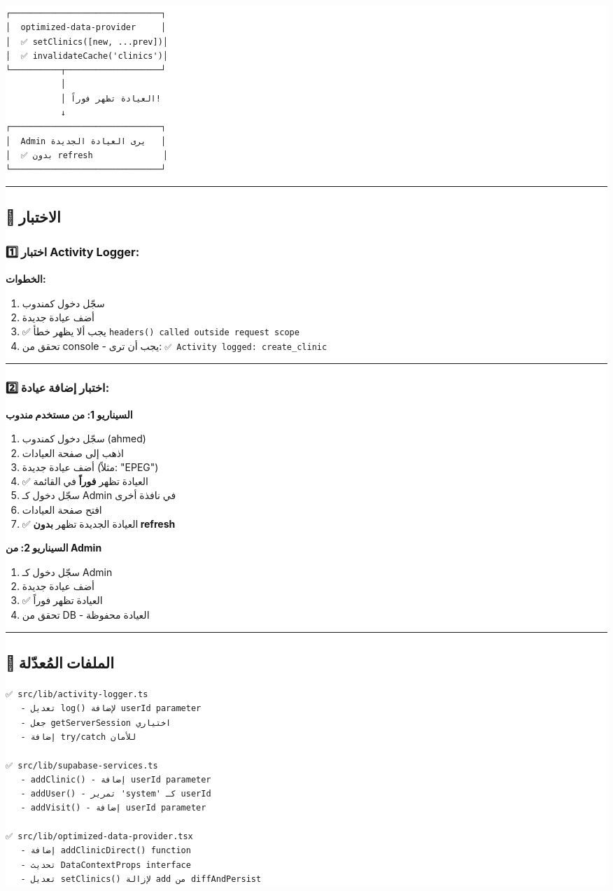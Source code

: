```
┌──────────────────────────────┐
│  optimized-data-provider     │
│  ✅ setClinics([new, ...prev])│
│  ✅ invalidateCache('clinics')│
└──────────┬───────────────────┘
           │
           │ العيادة تظهر فوراً!
           ↓
┌──────────────────────────────┐
│  Admin يرى العيادة الجديدة   │
│  ✅ بدون refresh              │
└──────────────────────────────┘
```

---

## 🧪 الاختبار

### 1️⃣ اختبار Activity Logger:

**الخطوات:**
1. سجّل دخول كمندوب
2. أضف عيادة جديدة
3. ✅ يجب ألا يظهر خطأ `headers() called outside request scope`
4. تحقق من console - يجب أن ترى: `✅ Activity logged: create_clinic`

---

### 2️⃣ اختبار إضافة عيادة:

**السيناريو 1: من مستخدم مندوب**
1. سجّل دخول كمندوب (ahmed)
2. اذهب إلى صفحة العيادات
3. أضف عيادة جديدة (مثلاً: "EPEG")
4. ✅ العيادة تظهر **فوراً** في القائمة
5. سجّل دخول كـ Admin في نافذة أخرى
6. افتح صفحة العيادات
7. ✅ العيادة الجديدة تظهر **بدون refresh**

**السيناريو 2: من Admin**
1. سجّل دخول كـ Admin
2. أضف عيادة جديدة
3. ✅ العيادة تظهر فوراً
4. تحقق من DB - العيادة محفوظة

---

## 📝 الملفات المُعدّلة

```
✅ src/lib/activity-logger.ts
   - تعديل log() لإضافة userId parameter
   - جعل getServerSession اختياري
   - إضافة try/catch للأمان

✅ src/lib/supabase-services.ts
   - addClinic() - إضافة userId parameter
   - addUser() - تمرير 'system' كـ userId
   - addVisit() - إضافة userId parameter

✅ src/lib/optimized-data-provider.tsx
   - إضافة addClinicDirect() function
   - تحديث DataContextProps interface
   - تعديل setClinics() لإزالة add من diffAndPersist
```
